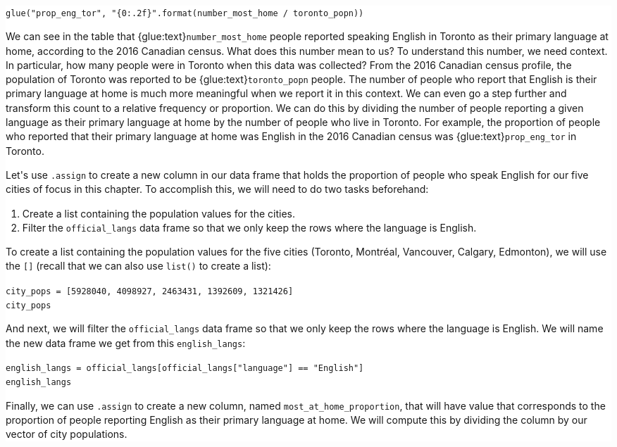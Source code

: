 ```{code-cell} ipython3
glue("prop_eng_tor", "{0:.2f}".format(number_most_home / toronto_popn))
```

We can see in the table that
{glue:text}`number_most_home` people reported
speaking English in Toronto as their primary language at home, according to
the 2016 Canadian census. What does this number mean to us? To understand this
number, we need context. In particular, how many people were in Toronto when
this data was collected? From the 2016 Canadian census profile, the population
of Toronto was reported to be
{glue:text}`toronto_popn` people. 
The number of people who report that English is their primary language at home 
is much more meaningful when we report it in this context. 
We can even go a step further and transform this count to a relative frequency 
or proportion.
We can do this by dividing the number of people reporting a given language 
as their primary language at home by the number of people who live in Toronto. 
For example, 
the proportion of people who reported that their primary language at home 
was English in the 2016 Canadian census was {glue:text}`prop_eng_tor`
in Toronto.

Let's use `.assign` to create a new column in our data frame 
that holds the proportion of people who speak English 
for our five cities of focus in this chapter. 
To accomplish this, we will need to do two tasks 
beforehand:

1. Create a list containing the population values for the cities.
2. Filter the `official_langs` data frame 
so that we only keep the rows where the language is English.

To create a list containing the population values for the five cities
(Toronto, Montréal, Vancouver, Calgary, Edmonton),
we will use the `[]` (recall that we can also use `list()` to create a list):

```{code-cell} ipython3
city_pops = [5928040, 4098927, 2463431, 1392609, 1321426]
city_pops
```

And next, we will filter the `official_langs` data frame 
so that we only keep the rows where the language is English.
We will name the new data frame we get from this `english_langs`:

```{code-cell} ipython3
english_langs = official_langs[official_langs["language"] == "English"]
english_langs
```

Finally, we can use `.assign` to create a new column, 
named `most_at_home_proportion`, that will have value that corresponds to 
the proportion of people reporting English as their primary
language at home.
We will compute this by dividing the column by our vector of city populations.
